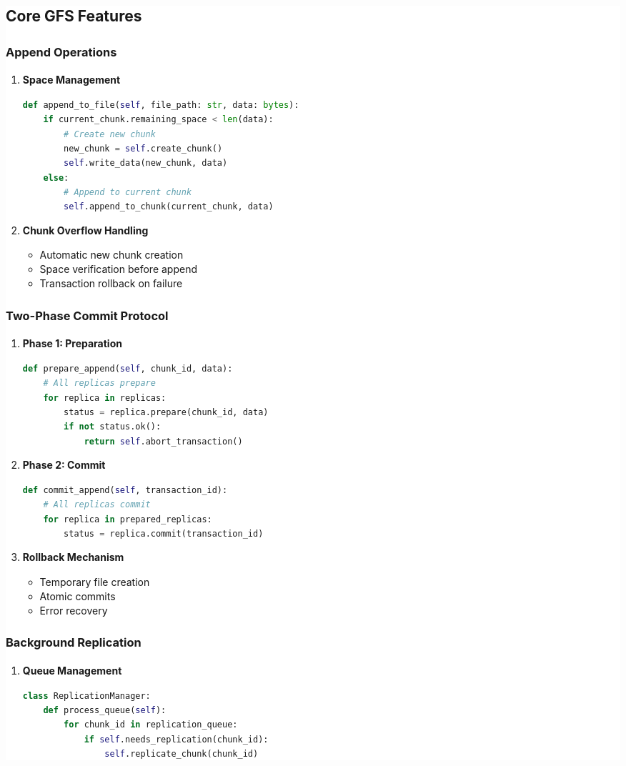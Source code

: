 ## Core GFS Features

### Append Operations
1. **Space Management**
   ```python
   def append_to_file(self, file_path: str, data: bytes):
       if current_chunk.remaining_space < len(data):
           # Create new chunk
           new_chunk = self.create_chunk()
           self.write_data(new_chunk, data)
       else:
           # Append to current chunk
           self.append_to_chunk(current_chunk, data)
   ```

2. **Chunk Overflow Handling**
   - Automatic new chunk creation
   - Space verification before append
   - Transaction rollback on failure

### Two-Phase Commit Protocol
1. **Phase 1: Preparation**
   ```python
   def prepare_append(self, chunk_id, data):
       # All replicas prepare
       for replica in replicas:
           status = replica.prepare(chunk_id, data)
           if not status.ok():
               return self.abort_transaction()
   ```

2. **Phase 2: Commit**
   ```python
   def commit_append(self, transaction_id):
       # All replicas commit
       for replica in prepared_replicas:
           status = replica.commit(transaction_id)
   ```

3. **Rollback Mechanism**
   - Temporary file creation
   - Atomic commits
   - Error recovery

### Background Replication
1. **Queue Management**
   ```python
   class ReplicationManager:
       def process_queue(self):
           for chunk_id in replication_queue:
               if self.needs_replication(chunk_id):
                   self.replicate_chunk(chunk_id)
   ```
